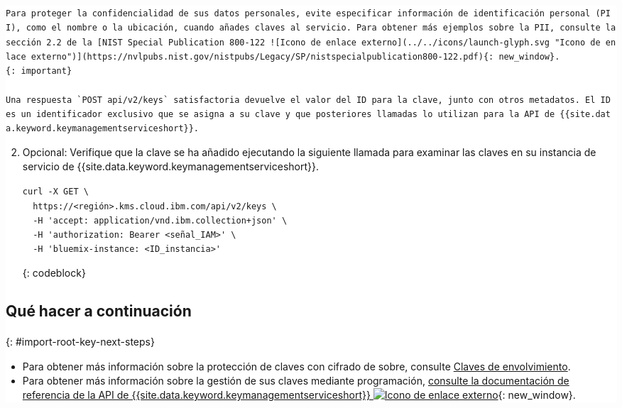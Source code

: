     Para proteger la confidencialidad de sus datos personales, evite especificar información de identificación personal (PII), como el nombre o la ubicación, cuando añades claves al servicio. Para obtener más ejemplos sobre la PII, consulte la sección 2.2 de la [NIST Special Publication 800-122 ![Icono de enlace externo](../../icons/launch-glyph.svg "Icono de enlace externo")](https://nvlpubs.nist.gov/nistpubs/Legacy/SP/nistspecialpublication800-122.pdf){: new_window}.
    {: important}

    Una respuesta `POST api/v2/keys` satisfactoria devuelve el valor del ID para la clave, junto con otros metadatos. El ID es un identificador exclusivo que se asigna a su clave y que posteriores llamadas lo utilizan para la API de {{site.data.keyword.keymanagementserviceshort}}.

2. Opcional: Verifique que la clave se ha añadido ejecutando la siguiente llamada para examinar las claves en su instancia de servicio de {{site.data.keyword.keymanagementserviceshort}}.

    ```cURL
    curl -X GET \
      https://<región>.kms.cloud.ibm.com/api/v2/keys \
      -H 'accept: application/vnd.ibm.collection+json' \
      -H 'authorization: Bearer <señal_IAM>' \
      -H 'bluemix-instance: <ID_instancia>'
    ```
    {: codeblock}

## Qué hacer a continuación
{: #import-root-key-next-steps}

- Para obtener más información sobre la protección de claves con cifrado de sobre, consulte [Claves de envolvimiento](/docs/services/key-protect?topic=key-protect-wrap-keys).
- Para obtener más información sobre la gestión de sus claves mediante programación, [consulte la documentación de referencia de la API de {{site.data.keyword.keymanagementserviceshort}} ![Icono de enlace externo](../../icons/launch-glyph.svg "Icono de enlace externo")](https://{DomainName}/apidocs/key-protect){: new_window}.
